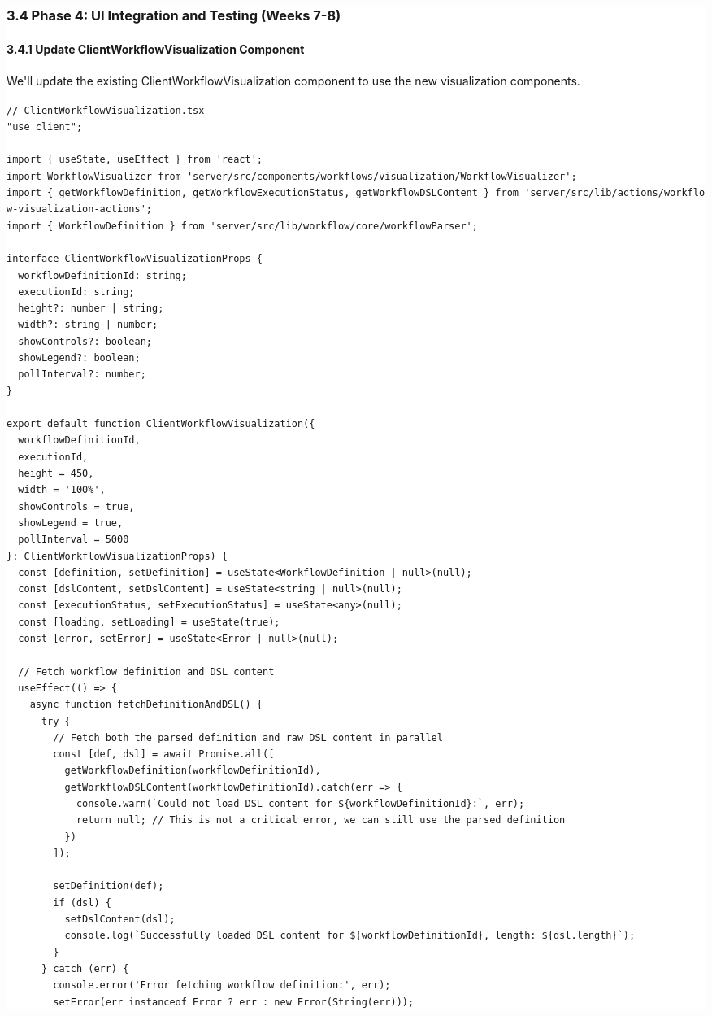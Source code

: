 ### 3.4 Phase 4: UI Integration and Testing (Weeks 7-8)

#### 3.4.1 Update ClientWorkflowVisualization Component

We'll update the existing ClientWorkflowVisualization component to use the new visualization components.

```tsx
// ClientWorkflowVisualization.tsx
"use client";

import { useState, useEffect } from 'react';
import WorkflowVisualizer from 'server/src/components/workflows/visualization/WorkflowVisualizer';
import { getWorkflowDefinition, getWorkflowExecutionStatus, getWorkflowDSLContent } from 'server/src/lib/actions/workflow-visualization-actions';
import { WorkflowDefinition } from 'server/src/lib/workflow/core/workflowParser';

interface ClientWorkflowVisualizationProps {
  workflowDefinitionId: string;
  executionId: string;
  height?: number | string;
  width?: string | number;
  showControls?: boolean;
  showLegend?: boolean;
  pollInterval?: number;
}

export default function ClientWorkflowVisualization({
  workflowDefinitionId,
  executionId,
  height = 450,
  width = '100%',
  showControls = true,
  showLegend = true,
  pollInterval = 5000
}: ClientWorkflowVisualizationProps) {
  const [definition, setDefinition] = useState<WorkflowDefinition | null>(null);
  const [dslContent, setDslContent] = useState<string | null>(null);
  const [executionStatus, setExecutionStatus] = useState<any>(null);
  const [loading, setLoading] = useState(true);
  const [error, setError] = useState<Error | null>(null);

  // Fetch workflow definition and DSL content
  useEffect(() => {
    async function fetchDefinitionAndDSL() {
      try {
        // Fetch both the parsed definition and raw DSL content in parallel
        const [def, dsl] = await Promise.all([
          getWorkflowDefinition(workflowDefinitionId),
          getWorkflowDSLContent(workflowDefinitionId).catch(err => {
            console.warn(`Could not load DSL content for ${workflowDefinitionId}:`, err);
            return null; // This is not a critical error, we can still use the parsed definition
          })
        ]);
        
        setDefinition(def);
        if (dsl) {
          setDslContent(dsl);
          console.log(`Successfully loaded DSL content for ${workflowDefinitionId}, length: ${dsl.length}`);
        }
      } catch (err) {
        console.error('Error fetching workflow definition:', err);
        setError(err instanceof Error ? err : new Error(String(err)));
```